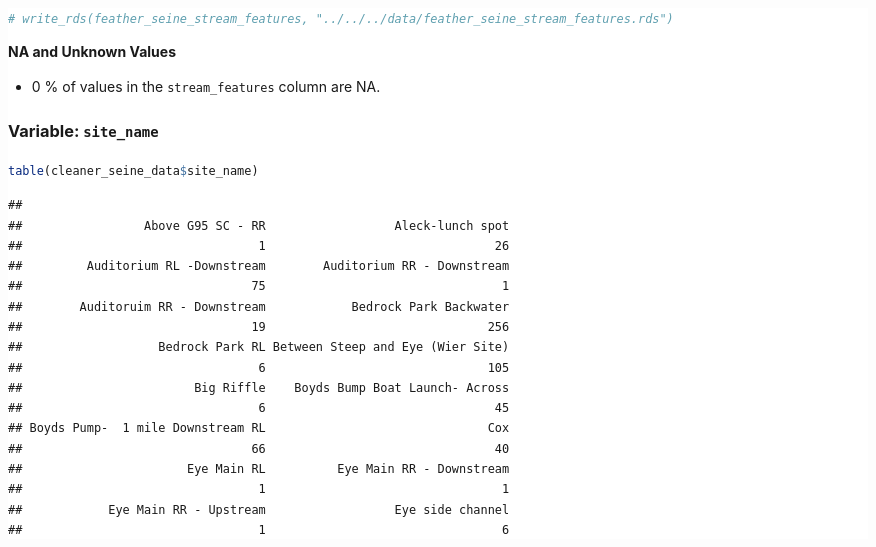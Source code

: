 ``` r
# write_rds(feather_seine_stream_features, "../../../data/feather_seine_stream_features.rds")
```

**NA and Unknown Values**

-   0 % of values in the `stream_features` column are NA.

### Variable: `site_name`

``` r
table(cleaner_seine_data$site_name)
```

    ## 
    ##                 Above G95 SC - RR                  Aleck-lunch spot 
    ##                                 1                                26 
    ##         Auditorium RL -Downstream        Auditorium RR - Downstream 
    ##                                75                                 1 
    ##        Auditoruim RR - Downstream            Bedrock Park Backwater 
    ##                                19                               256 
    ##                   Bedrock Park RL Between Steep and Eye (Wier Site) 
    ##                                 6                               105 
    ##                        Big Riffle    Boyds Bump Boat Launch- Across 
    ##                                 6                                45 
    ## Boyds Pump-  1 mile Downstream RL                               Cox 
    ##                                66                                40 
    ##                       Eye Main RL          Eye Main RR - Downstream 
    ##                                 1                                 1 
    ##            Eye Main RR - Upstream                  Eye side channel 
    ##                                 1                                 6 